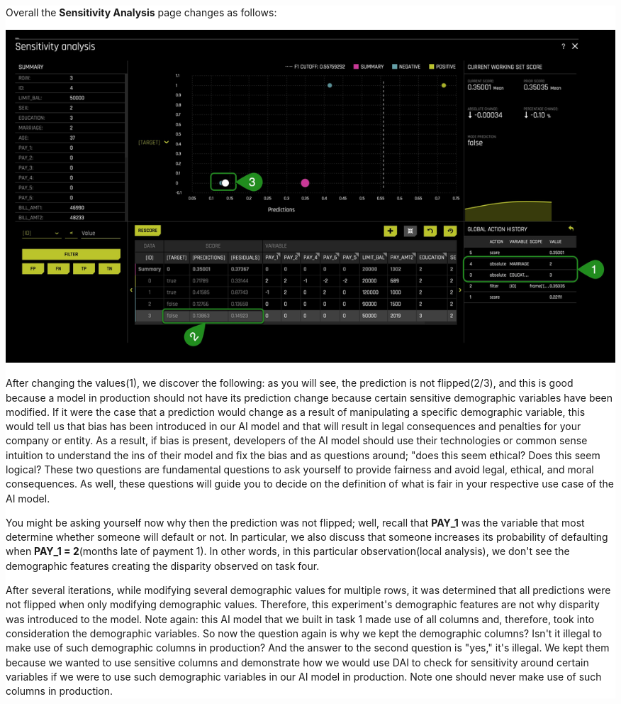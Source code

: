 Overall the **Sensitivity Analysis** page changes as follows: 

![results-from-changing-education-and-marital-status](assets/results-from-changing-education-and-marital-status.jpg)

After changing the values(1), we discover the following: as you will see, the prediction is not flipped(2/3), and this is good because a model in production should not have its prediction change because certain sensitive demographic variables have been modified. If it were the case that a prediction would change as a result of manipulating a specific demographic variable, this would tell us that bias has been introduced in our AI model and that will result in legal consequences and penalties for your company or entity. As a result, if bias is present, developers of the AI model should use their technologies or common sense intuition to understand the ins of their model and fix the bias and as questions around; "does this seem ethical? Does this seem logical? These two questions are fundamental questions to ask yourself to provide fairness and avoid legal, ethical, and moral consequences. As well, these questions will guide you to decide on the definition of what is fair in your respective use case of the AI model.  

You might be asking yourself now why then the prediction was not flipped; well, recall that **PAY_1** was the variable that most determine whether someone will default or not. In particular, we also discuss that someone increases its probability of defaulting when **PAY_1 = 2**(months late of payment 1). In other words, in this particular observation(local analysis), we don't see the demographic features creating the disparity observed on task four.

After several iterations, while modifying several demographic values for multiple rows, it was determined that all predictions were not flipped when only modifying demographic values. Therefore, this experiment's demographic features are not why disparity was introduced to the model. Note again: this AI model that we built in task 1 made use of all columns and, therefore, took into consideration the demographic variables. So now the question again is why we kept the demographic columns? Isn't it illegal to make use of such demographic columns in production? And the answer to the second question is "yes," it's illegal. We kept them because we wanted to use sensitive columns and demonstrate how we would use DAI to check for sensitivity around certain variables if we were to use such demographic variables in our AI model in production. Note one should never make use of such columns in production.
